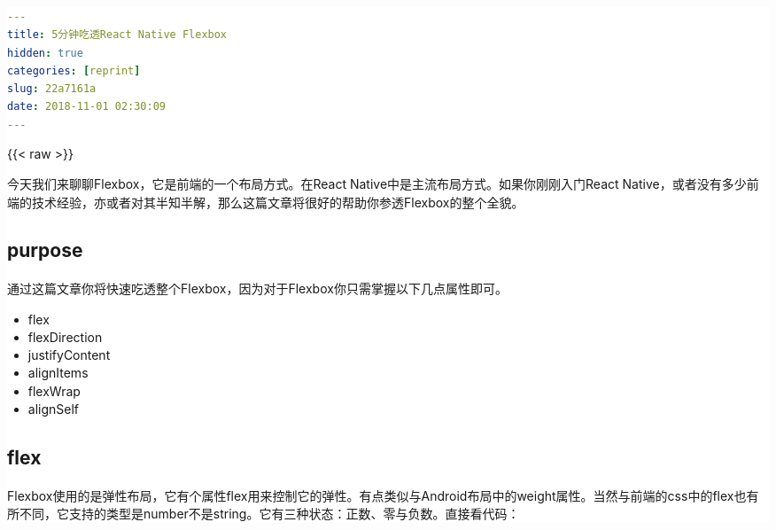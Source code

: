 ```yaml
---
title: 5分钟吃透React Native Flexbox
hidden: true
categories: [reprint]
slug: 22a7161a
date: 2018-11-01 02:30:09
---
```


{{< raw >}}
<p>&#x4ECA;&#x5929;&#x6211;&#x4EEC;&#x6765;&#x804A;&#x804A;Flexbox&#xFF0C;&#x5B83;&#x662F;&#x524D;&#x7AEF;&#x7684;&#x4E00;&#x4E2A;&#x5E03;&#x5C40;&#x65B9;&#x5F0F;&#x3002;&#x5728;React Native&#x4E2D;&#x662F;&#x4E3B;&#x6D41;&#x5E03;&#x5C40;&#x65B9;&#x5F0F;&#x3002;&#x5982;&#x679C;&#x4F60;&#x521A;&#x521A;&#x5165;&#x95E8;React Native&#xFF0C;&#x6216;&#x8005;&#x6CA1;&#x6709;&#x591A;&#x5C11;&#x524D;&#x7AEF;&#x7684;&#x6280;&#x672F;&#x7ECF;&#x9A8C;&#xFF0C;&#x4EA6;&#x6216;&#x8005;&#x5BF9;&#x5176;&#x534A;&#x77E5;&#x534A;&#x89E3;&#xFF0C;&#x90A3;&#x4E48;&#x8FD9;&#x7BC7;&#x6587;&#x7AE0;&#x5C06;&#x5F88;&#x597D;&#x7684;&#x5E2E;&#x52A9;&#x4F60;&#x53C2;&#x900F;Flexbox&#x7684;&#x6574;&#x4E2A;&#x5168;&#x8C8C;&#x3002;</p><h2 id="articleHeader0">purpose</h2><p>&#x901A;&#x8FC7;&#x8FD9;&#x7BC7;&#x6587;&#x7AE0;&#x4F60;&#x5C06;&#x5FEB;&#x901F;&#x5403;&#x900F;&#x6574;&#x4E2A;Flexbox&#xFF0C;&#x56E0;&#x4E3A;&#x5BF9;&#x4E8E;Flexbox&#x4F60;&#x53EA;&#x9700;&#x638C;&#x63E1;&#x4EE5;&#x4E0B;&#x51E0;&#x70B9;&#x5C5E;&#x6027;&#x5373;&#x53EF;&#x3002;</p><ul><li>flex</li><li>flexDirection</li><li>justifyContent</li><li>alignItems</li><li>flexWrap</li><li>alignSelf</li></ul><h2 id="articleHeader1">flex</h2><p>Flexbox&#x4F7F;&#x7528;&#x7684;&#x662F;&#x5F39;&#x6027;&#x5E03;&#x5C40;&#xFF0C;&#x5B83;&#x6709;&#x4E2A;&#x5C5E;&#x6027;flex&#x7528;&#x6765;&#x63A7;&#x5236;&#x5B83;&#x7684;&#x5F39;&#x6027;&#x3002;&#x6709;&#x70B9;&#x7C7B;&#x4F3C;&#x4E0E;Android&#x5E03;&#x5C40;&#x4E2D;&#x7684;weight&#x5C5E;&#x6027;&#x3002;&#x5F53;&#x7136;&#x4E0E;&#x524D;&#x7AEF;&#x7684;css&#x4E2D;&#x7684;flex&#x4E5F;&#x6709;&#x6240;&#x4E0D;&#x540C;&#xFF0C;&#x5B83;&#x652F;&#x6301;&#x7684;&#x7C7B;&#x578B;&#x662F;number&#x4E0D;&#x662F;string&#x3002;&#x5B83;&#x6709;&#x4E09;&#x79CD;&#x72B6;&#x6001;&#xFF1A;&#x6B63;&#x6570;&#x3001;&#x96F6;&#x4E0E;&#x8D1F;&#x6570;&#x3002;&#x76F4;&#x63A5;&#x770B;&#x4EE3;&#x7801;&#xFF1A;</p><div class="widget-codetool" style="display:none"><div class="widget-codetool--inner"><span class="selectCode code-tool" data-toggle="tooltip" data-placement="top" title="" data-original-title="&#x5168;&#x9009;"></span> <span type="button" class="copyCode code-tool" data-toggle="tooltip" data-placement="top" data-clipboard-text="import React, {Component} from &apos;react&apos;;
import {StyleSheet, Text, View} from &apos;react-native&apos;;
 
export default class App extends Component&lt;Props&gt; {
  render() {
    return (
      &lt;View style={styles.container}&gt;
          &lt;View style={styles.red}/&gt;
          &lt;View style={styles.blue}/&gt;
          &lt;View style={styles.orange}/&gt;
      &lt;/View&gt;
    );
  }
}
   
const styles = StyleSheet.create({
  container: {
    flex: 1,
    justifyContent: &apos;center&apos;,
    alignItems: &apos;center&apos;,
    backgroundColor: &apos;#F5FCFF&apos;,
  },
  red: {
      flex: 1,
      width: 100,
      backgroundColor: &apos;red&apos;
  },
  blue: {
      flex: 2,
      width: 100,
      backgroundColor: &apos;blue&apos;
  },
